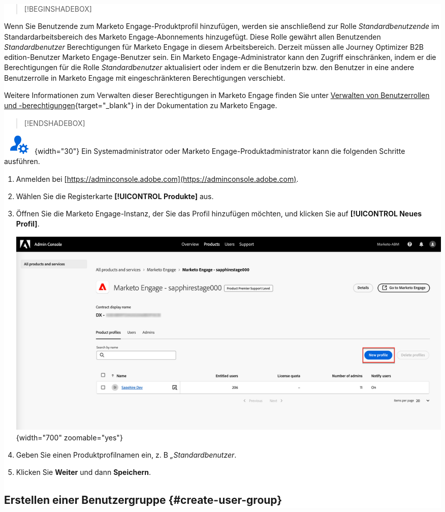 >[!BEGINSHADEBOX]

Wenn Sie Benutzende zum Marketo Engage-Produktprofil hinzufügen, werden sie anschließend zur Rolle _Standardbenutzende_ im Standardarbeitsbereich des Marketo Engage-Abonnements hinzugefügt. Diese Rolle gewährt allen Benutzenden _Standardbenutzer_ Berechtigungen für Marketo Engage in diesem Arbeitsbereich. Derzeit müssen alle Journey Optimizer B2B edition-Benutzer Marketo Engage-Benutzer sein. Ein Marketo Engage-Administrator kann den Zugriff einschränken, indem er die Berechtigungen für die Rolle _Standardbenutzer_ aktualisiert oder indem er die Benutzerin bzw. den Benutzer in eine andere Benutzerrolle in Marketo Engage mit eingeschränkteren Berechtigungen verschiebt.

Weitere Informationen zum Verwalten dieser Berechtigungen in Marketo Engage finden Sie unter [Verwalten von Benutzerrollen und -berechtigungen](https://experienceleague.adobe.com/de/docs/marketo/using/product-docs/administration/users-and-roles/managing-user-roles-and-permissions){target="_blank"} in der Dokumentation zu Marketo Engage.

>[!ENDSHADEBOX]

![Anforderungen an die Administratorrolle](../../assets/do-not-localize/icon-admin-user.svg){width="30"} Ein Systemadministrator oder Marketo Engage-Produktadministrator kann die folgenden Schritte ausführen.

1. Anmelden bei [https://adminconsole.adobe.com](https://adminconsole.adobe.com).

1. Wählen Sie die Registerkarte **[!UICONTROL Produkte]** aus.

1. Öffnen Sie die Marketo Engage-Instanz, der Sie das Profil hinzufügen möchten, und klicken Sie auf **[!UICONTROL Neues Profil]**.

   ![Admin Console - Marketo Engage-Instanz - Neues Profil](./assets/admin-console-marketo-engage-instance-new-profile.png){width="700" zoomable="yes"}

1. Geben Sie einen Produktprofilnamen ein, z. B _„Standardbenutzer_.

1. Klicken Sie **Weiter** und dann **Speichern**.

## Erstellen einer Benutzergruppe {#create-user-group}
